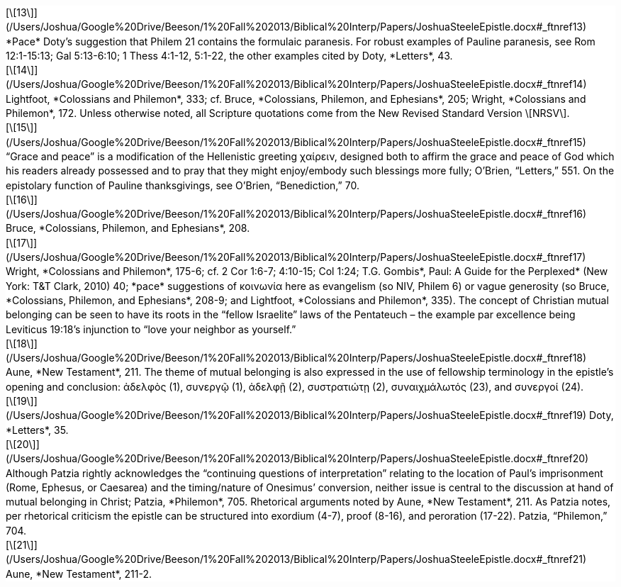 </div><div><span style="color: #000000;">[<span style="color: #000000;">\[13\]</span>](/Users/Joshua/Google%20Drive/Beeson/1%20Fall%202013/Biblical%20Interp/Papers/JoshuaSteeleEpistle.docx#_ftnref13) *Pace* Doty’s suggestion that Philem 21 contains the formulaic paranesis. For robust examples of Pauline paranesis, see Rom 12:1-15:13; Gal 5:13-6:10; 1 Thess 4:1-12, 5:1-22, the other examples cited by Doty, *Letters*, 43.</span>

</div><div><span style="color: #000000;">[<span style="color: #000000;">\[14\]</span>](/Users/Joshua/Google%20Drive/Beeson/1%20Fall%202013/Biblical%20Interp/Papers/JoshuaSteeleEpistle.docx#_ftnref14) Lightfoot, *Colossians and Philemon*, 333; cf. Bruce, *Colossians, Philemon, and Ephesians*, 205; Wright, *Colossians and Philemon*, 172. Unless otherwise noted, all Scripture quotations come from the New Revised Standard Version \[NRSV\]. </span>

</div><div><span style="color: #000000;">[<span style="color: #000000;">\[15\]</span>](/Users/Joshua/Google%20Drive/Beeson/1%20Fall%202013/Biblical%20Interp/Papers/JoshuaSteeleEpistle.docx#_ftnref15) “Grace and peace” is a modification of the Hellenistic greeting χαίρειν, designed both to affirm the grace and peace of God which his readers already possessed and to pray that they might enjoy/embody such blessings more fully; O’Brien, “Letters,” 551. On the epistolary function of Pauline thanksgivings, see O’Brien, “Benediction,” 70.</span>

</div><div><span style="color: #000000;">[<span style="color: #000000;">\[16\]</span>](/Users/Joshua/Google%20Drive/Beeson/1%20Fall%202013/Biblical%20Interp/Papers/JoshuaSteeleEpistle.docx#_ftnref16) Bruce, *Colossians, Philemon, and Ephesians*, 208.</span>

</div><div><span style="color: #000000;">[<span style="color: #000000;">\[17\]</span>](/Users/Joshua/Google%20Drive/Beeson/1%20Fall%202013/Biblical%20Interp/Papers/JoshuaSteeleEpistle.docx#_ftnref17) Wright, *Colossians and Philemon*, 175-6; cf. 2 Cor 1:6-7; 4:10-15; Col 1:24; T.G. Gombis*, Paul: A Guide for the Perplexed* (New York: T&amp;T Clark, 2010) 40; *pace* suggestions of κοινωνία here as evangelism (so NIV, Philem 6) or vague generosity (so Bruce, *Colossians, Philemon, and Ephesians*, 208-9; and Lightfoot, *Colossians and Philemon*, 335). The concept of Christian mutual belonging can be seen to have its roots in the “fellow Israelite” laws of the Pentateuch – the example par excellence being Leviticus 19:18’s injunction to “love your neighbor as yourself.”</span>

</div><div><span style="color: #000000;">[<span style="color: #000000;">\[18\]</span>](/Users/Joshua/Google%20Drive/Beeson/1%20Fall%202013/Biblical%20Interp/Papers/JoshuaSteeleEpistle.docx#_ftnref18) Aune, *New Testament*, 211. The theme of mutual belonging is also expressed in the use of fellowship terminology in the epistle’s opening and conclusion: ἀδελφὸς (1), συνεργῷ (1), ἀδελφῇ (2), συστρατιώτῃ (2), συναιχμάλωτός (23), and συνεργοί (24).</span>

</div><div><span style="color: #000000;">[<span style="color: #000000;">\[19\]</span>](/Users/Joshua/Google%20Drive/Beeson/1%20Fall%202013/Biblical%20Interp/Papers/JoshuaSteeleEpistle.docx#_ftnref19) Doty, *Letters*, 35.</span>

</div><div><span style="color: #000000;">[<span style="color: #000000;">\[20\]</span>](/Users/Joshua/Google%20Drive/Beeson/1%20Fall%202013/Biblical%20Interp/Papers/JoshuaSteeleEpistle.docx#_ftnref20) Although Patzia rightly acknowledges the “continuing questions of interpretation” relating to the location of Paul’s imprisonment (Rome, Ephesus, or Caesarea) and the timing/nature of Onesimus’ conversion, neither issue is central to the discussion at hand of mutual belonging in Christ; Patzia, *Philemon*, 705. Rhetorical arguments noted by Aune, *New Testament*, 211. As Patzia notes, per rhetorical criticism the epistle can be structured into exordium (4-7), proof (8-16), and peroration (17-22). Patzia, “Philemon,” 704.</span>

</div><div><span style="color: #000000;">[<span style="color: #000000;">\[21\]</span>](/Users/Joshua/Google%20Drive/Beeson/1%20Fall%202013/Biblical%20Interp/Papers/JoshuaSteeleEpistle.docx#_ftnref21) Aune, *New Testament*, 211-2.</span>
